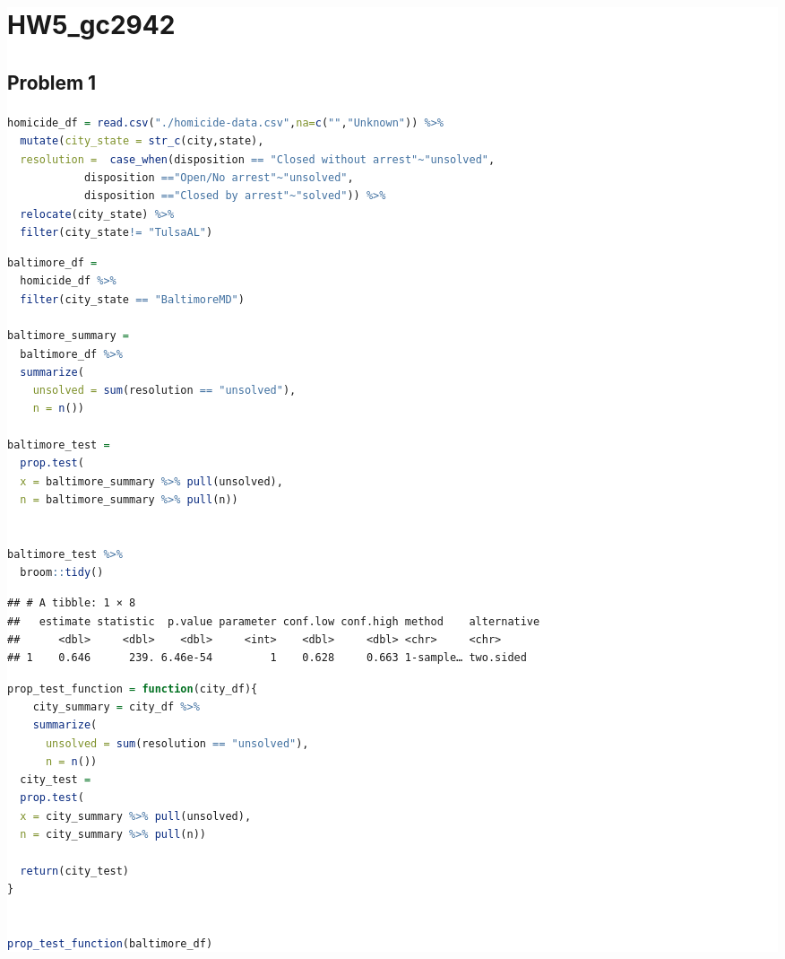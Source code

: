 HW5\_gc2942
================

## Problem 1

``` r
homicide_df = read.csv("./homicide-data.csv",na=c("","Unknown")) %>% 
  mutate(city_state = str_c(city,state),
  resolution =  case_when(disposition == "Closed without arrest"~"unsolved",
            disposition =="Open/No arrest"~"unsolved",
            disposition =="Closed by arrest"~"solved")) %>% 
  relocate(city_state) %>% 
  filter(city_state!= "TulsaAL")
```

``` r
baltimore_df = 
  homicide_df %>% 
  filter(city_state == "BaltimoreMD")

baltimore_summary = 
  baltimore_df %>% 
  summarize(
    unsolved = sum(resolution == "unsolved"),
    n = n())

baltimore_test = 
  prop.test(
  x = baltimore_summary %>% pull(unsolved),
  n = baltimore_summary %>% pull(n))


baltimore_test %>% 
  broom::tidy()
```

    ## # A tibble: 1 × 8
    ##   estimate statistic  p.value parameter conf.low conf.high method    alternative
    ##      <dbl>     <dbl>    <dbl>     <int>    <dbl>     <dbl> <chr>     <chr>      
    ## 1    0.646      239. 6.46e-54         1    0.628     0.663 1-sample… two.sided

``` r
prop_test_function = function(city_df){
    city_summary = city_df %>% 
    summarize(
      unsolved = sum(resolution == "unsolved"),
      n = n())
  city_test = 
  prop.test(
  x = city_summary %>% pull(unsolved),
  n = city_summary %>% pull(n))
  
  return(city_test)
}


prop_test_function(baltimore_df)
```
